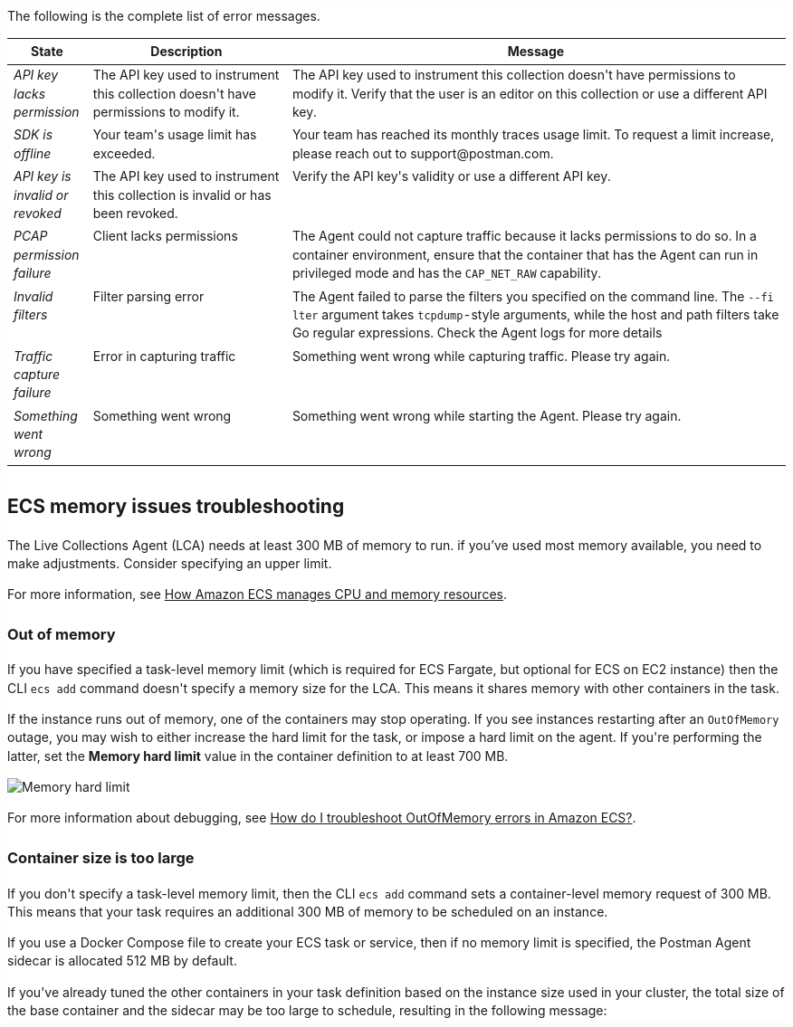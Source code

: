 The following is the complete list of error messages.

| State                           | Description                                                                           | Message                                                                                                                                                                                                                              |
| ------------------------------- | ------------------------------------------------------------------------------------- | ------------------------------------------------------------------------------------------------------------------------------------------------------------------------------------------------------------------------------------ |
| _API key lacks permission_      | The API key used to instrument this collection doesn't have permissions to modify it. | The API key used to instrument this collection doesn't have permissions to modify it. Verify that the user is an editor on this collection or use a different API key.                                                               |
| _SDK is offline_                | Your team's usage limit has exceeded.                                                 | Your team has reached its monthly traces usage limit. To request a limit increase, please reach out to support\@postman.com.                                                                                                         |
| _API key is invalid or revoked_ | The API key used to instrument this collection is invalid or has been revoked.        | Verify the API key's validity or use a different API key.                                                                                                                                                                            |
| _PCAP permission failure_       | Client lacks permissions                                                              | The Agent could not capture traffic because it lacks permissions to do so. In a container environment, ensure that the container that has the Agent can run in privileged mode and has the `CAP_NET_RAW` capability.                 |
| _Invalid filters_               | Filter parsing error                                                                  | The Agent failed to parse the filters you specified on the command line. The `--filter` argument takes `tcpdump`-style arguments, while the host and path filters take Go regular expressions. Check the Agent logs for more details |
| _Traffic capture failure_       | Error in capturing traffic                                                            | Something went wrong while capturing traffic. Please try again.                                                                                                                                                                      |
| _Something went wrong_          | Something went wrong                                                                  | Something went wrong while starting the Agent. Please try again.                                                                                                                                                                     |

## ECS memory issues troubleshooting

The Live Collections Agent (LCA) needs at least 300 MB of memory to run. if you’ve used most memory available, you need to make adjustments. Consider specifying an upper limit.

For more information, see [How Amazon ECS manages CPU and memory resources](https://aws.amazon.com/blogs/containers/how-amazon-ecs-manages-cpu-and-memory-resources/).

### Out of memory

If you have specified a task-level memory limit (which is required for ECS Fargate, but optional for ECS on EC2 instance) then the CLI `ecs add` command doesn't specify a memory size for the LCA. This means it shares memory with other containers in the task.

If the instance runs out of memory, one of the containers may stop operating. If you see instances restarting after an `OutOfMemory` outage, you may wish to either increase the hard limit for the task, or impose a hard limit on the agent. If you're performing the latter, set the **Memory hard limit** value in the container definition to at least 700 MB.

![Memory hard limit](https://assets.postman.com/postman-docs/v10/live-insights-memory-hard-limit-v10-21.jpg)

For more information about debugging, see [How do I troubleshoot OutOfMemory errors in Amazon ECS?](https://repost.aws/knowledge-center/ecs-resolve-outofmemory-errors).

### Container size is too large

If you don't specify a task-level memory limit, then the CLI `ecs add` command sets a container-level memory request of 300 MB. This means that your task requires an additional 300 MB of memory to be scheduled on an instance.

If you use a Docker Compose file to create your ECS task or service, then if no memory limit is specified, the Postman Agent sidecar is allocated 512 MB by default.

If you've already tuned the other containers in your task definition based on the instance size used in your cluster, the total size of the base container and the sidecar may be too large to schedule, resulting in the following message:
